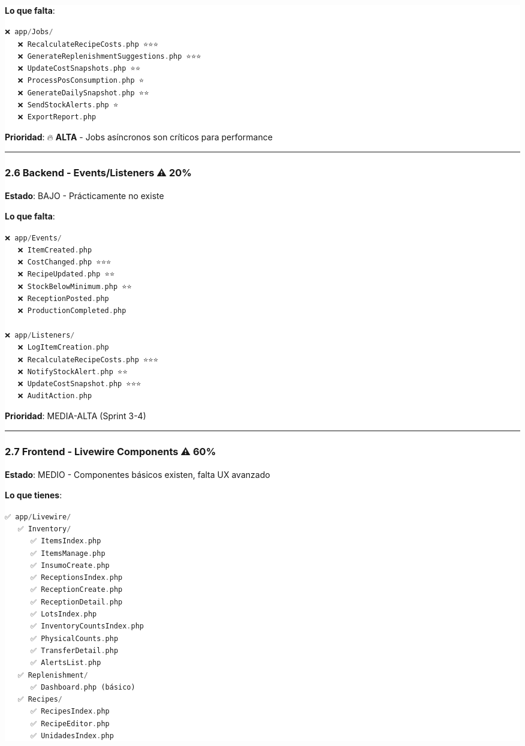 **Lo que falta**:
```php
❌ app/Jobs/
   ❌ RecalculateRecipeCosts.php ⭐⭐⭐
   ❌ GenerateReplenishmentSuggestions.php ⭐⭐⭐
   ❌ UpdateCostSnapshots.php ⭐⭐
   ❌ ProcessPosConsumption.php ⭐
   ❌ GenerateDailySnapshot.php ⭐⭐
   ❌ SendStockAlerts.php ⭐
   ❌ ExportReport.php
```

**Prioridad**: 🔥 **ALTA** - Jobs asíncronos son críticos para performance

---

### 2.6 Backend - Events/Listeners ⚠️ 20%

**Estado**: BAJO - Prácticamente no existe

**Lo que falta**:
```php
❌ app/Events/
   ❌ ItemCreated.php
   ❌ CostChanged.php ⭐⭐⭐
   ❌ RecipeUpdated.php ⭐⭐
   ❌ StockBelowMinimum.php ⭐⭐
   ❌ ReceptionPosted.php
   ❌ ProductionCompleted.php

❌ app/Listeners/
   ❌ LogItemCreation.php
   ❌ RecalculateRecipeCosts.php ⭐⭐⭐
   ❌ NotifyStockAlert.php ⭐⭐
   ❌ UpdateCostSnapshot.php ⭐⭐⭐
   ❌ AuditAction.php
```

**Prioridad**: MEDIA-ALTA (Sprint 3-4)

---

### 2.7 Frontend - Livewire Components ⚠️ 60%

**Estado**: MEDIO - Componentes básicos existen, falta UX avanzado

**Lo que tienes**:
```php
✅ app/Livewire/
   ✅ Inventory/
      ✅ ItemsIndex.php
      ✅ ItemsManage.php
      ✅ InsumoCreate.php
      ✅ ReceptionsIndex.php
      ✅ ReceptionCreate.php
      ✅ ReceptionDetail.php
      ✅ LotsIndex.php
      ✅ InventoryCountsIndex.php
      ✅ PhysicalCounts.php
      ✅ TransferDetail.php
      ✅ AlertsList.php
   ✅ Replenishment/
      ✅ Dashboard.php (básico)
   ✅ Recipes/
      ✅ RecipesIndex.php
      ✅ RecipeEditor.php
      ✅ UnidadesIndex.php
```